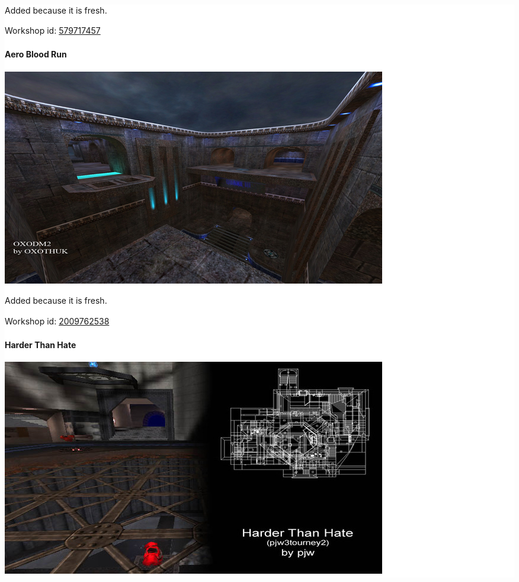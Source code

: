 Added because it is fresh.

Workshop id: [579717457](https://github.com/quakelive-server-standards/quakelive-server-standards/tree/master/workshop/evolved/duel#579717457)

#### Aero Blood Run

![Level shot](../../../workshop/_images/oxodm2.jpg)

Added because it is fresh.

Workshop id: [2009762538](https://github.com/quakelive-server-standards/quakelive-server-standards/tree/master/workshop/evolved/duel#2009762538)

#### Harder Than Hate

![Level shot](../../../workshop/_images/pjw3tourney2.jpg)
